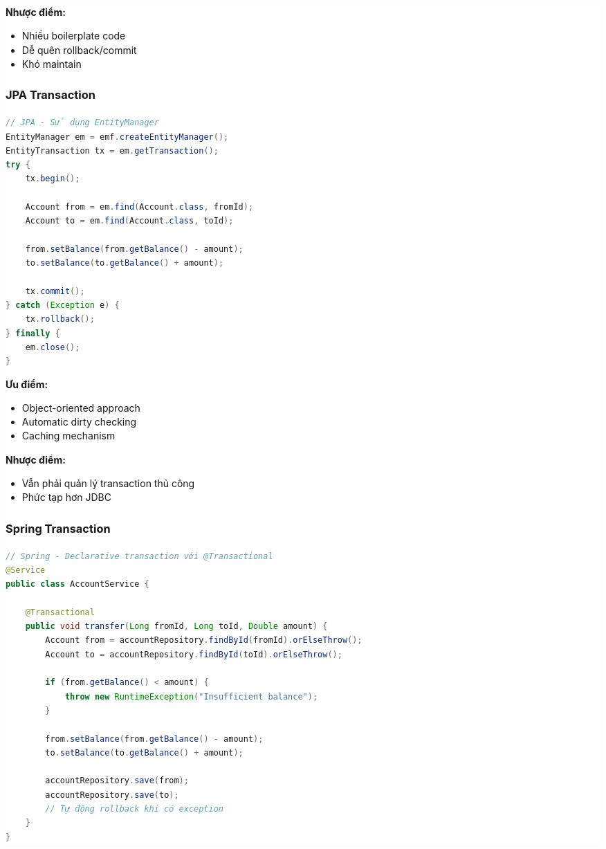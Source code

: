 **Nhược điểm:**
- Nhiều boilerplate code
- Dễ quên rollback/commit
- Khó maintain

### JPA Transaction

```java
// JPA - Sử dụng EntityManager
EntityManager em = emf.createEntityManager();
EntityTransaction tx = em.getTransaction();
try {
    tx.begin();
    
    Account from = em.find(Account.class, fromId);
    Account to = em.find(Account.class, toId);
    
    from.setBalance(from.getBalance() - amount);
    to.setBalance(to.getBalance() + amount);
    
    tx.commit();
} catch (Exception e) {
    tx.rollback();
} finally {
    em.close();
}
```

**Ưu điểm:**
- Object-oriented approach
- Automatic dirty checking
- Caching mechanism

**Nhược điểm:**
- Vẫn phải quản lý transaction thủ công
- Phức tạp hơn JDBC

### Spring Transaction

```java
// Spring - Declarative transaction với @Transactional
@Service
public class AccountService {
    
    @Transactional
    public void transfer(Long fromId, Long toId, Double amount) {
        Account from = accountRepository.findById(fromId).orElseThrow();
        Account to = accountRepository.findById(toId).orElseThrow();
        
        if (from.getBalance() < amount) {
            throw new RuntimeException("Insufficient balance");
        }
        
        from.setBalance(from.getBalance() - amount);
        to.setBalance(to.getBalance() + amount);
        
        accountRepository.save(from);
        accountRepository.save(to);
        // Tự động rollback khi có exception
    }
}
```
